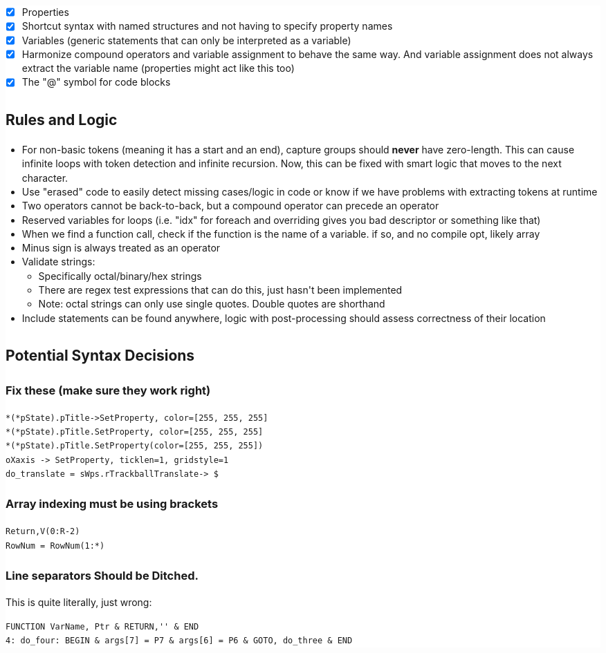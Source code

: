   - [x] Properties
  - [x] Shortcut syntax with named structures and not having to specify property names
- [x] Variables (generic statements that can only be interpreted as a variable)
- [x] Harmonize compound operators and variable assignment to behave the same way. And variable assignment does not always extract the variable name (properties might act like this too)
- [x] The "@" symbol for code blocks

## Rules and Logic

- For non-basic tokens (meaning it has a start and an end), capture groups should **never** have zero-length. This can cause infinite loops with token detection and infinite recursion.
  Now, this can be fixed with smart logic that moves to the next character.
- Use "erased" code to easily detect missing cases/logic in code or know if we have problems with extracting tokens at runtime
- Two operators cannot be back-to-back, but a compound operator can precede an operator
- Reserved variables for loops (i.e. "idx" for foreach and overriding gives you bad descriptor or something like that)
- When we find a function call, check if the function is the name of a variable. if so, and no compile opt, likely array
- Minus sign is always treated as an operator
- Validate strings:
  - Specifically octal/binary/hex strings
  - There are regex test expressions that can do this, just hasn't been implemented
  - Note: octal strings can only use single quotes. Double quotes are shorthand
- Include statements can be found anywhere, logic with post-processing should assess correctness of their location

## Potential Syntax Decisions

### Fix these (make sure they work right)

```
*(*pState).pTitle->SetProperty, color=[255, 255, 255]
*(*pState).pTitle.SetProperty, color=[255, 255, 255]
*(*pState).pTitle.SetProperty(color=[255, 255, 255])
oXaxis -> SetProperty, ticklen=1, gridstyle=1
do_translate = sWps.rTrackballTranslate-> $
```

### Array indexing must be using brackets

```
Return,V(0:R-2)
RowNum = RowNum(1:*)
```

### Line separators Should be Ditched.

This is quite literally, just wrong:

```
FUNCTION VarName, Ptr & RETURN,'' & END
4: do_four: BEGIN & args[7] = P7 & args[6] = P6 & GOTO, do_three & END
```
